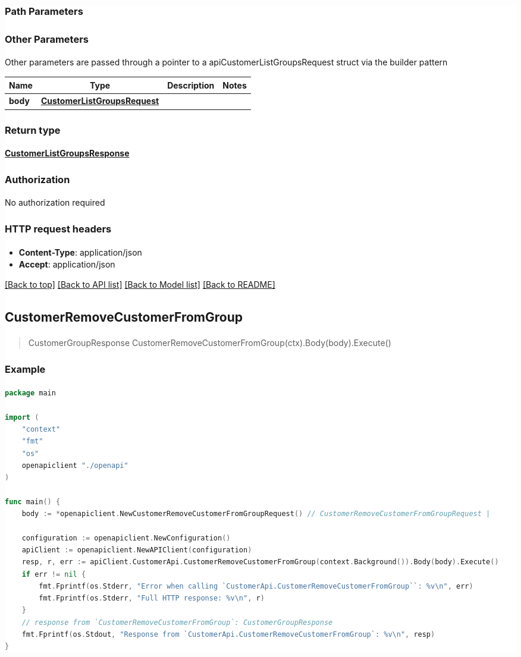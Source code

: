 ### Path Parameters



### Other Parameters

Other parameters are passed through a pointer to a apiCustomerListGroupsRequest struct via the builder pattern


Name | Type | Description  | Notes
------------- | ------------- | ------------- | -------------
 **body** | [**CustomerListGroupsRequest**](CustomerListGroupsRequest.md) |  | 

### Return type

[**CustomerListGroupsResponse**](CustomerListGroupsResponse.md)

### Authorization

No authorization required

### HTTP request headers

- **Content-Type**: application/json
- **Accept**: application/json

[[Back to top]](#) [[Back to API list]](../README.md#documentation-for-api-endpoints)
[[Back to Model list]](../README.md#documentation-for-models)
[[Back to README]](../README.md)


## CustomerRemoveCustomerFromGroup

> CustomerGroupResponse CustomerRemoveCustomerFromGroup(ctx).Body(body).Execute()



### Example

```go
package main

import (
    "context"
    "fmt"
    "os"
    openapiclient "./openapi"
)

func main() {
    body := *openapiclient.NewCustomerRemoveCustomerFromGroupRequest() // CustomerRemoveCustomerFromGroupRequest | 

    configuration := openapiclient.NewConfiguration()
    apiClient := openapiclient.NewAPIClient(configuration)
    resp, r, err := apiClient.CustomerApi.CustomerRemoveCustomerFromGroup(context.Background()).Body(body).Execute()
    if err != nil {
        fmt.Fprintf(os.Stderr, "Error when calling `CustomerApi.CustomerRemoveCustomerFromGroup``: %v\n", err)
        fmt.Fprintf(os.Stderr, "Full HTTP response: %v\n", r)
    }
    // response from `CustomerRemoveCustomerFromGroup`: CustomerGroupResponse
    fmt.Fprintf(os.Stdout, "Response from `CustomerApi.CustomerRemoveCustomerFromGroup`: %v\n", resp)
}
```